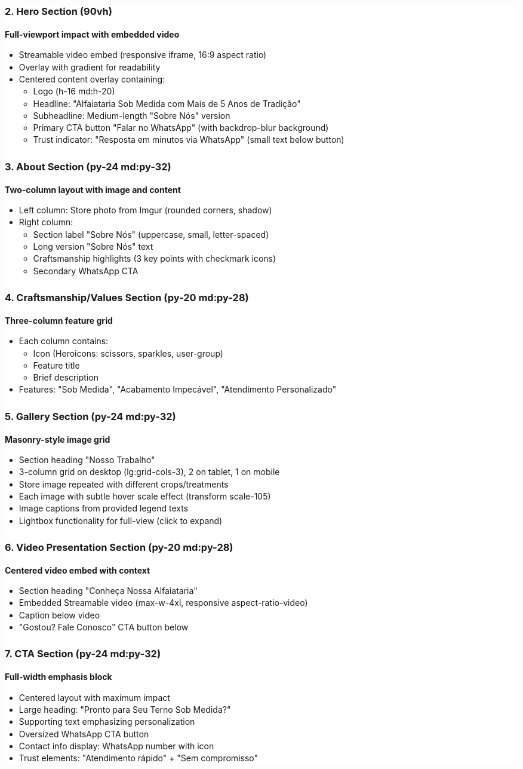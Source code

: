 ### 2. Hero Section (90vh)
**Full-viewport impact with embedded video**
- Streamable video embed (responsive iframe, 16:9 aspect ratio)
- Overlay with gradient for readability
- Centered content overlay containing:
  - Logo (h-16 md:h-20)
  - Headline: "Alfaiataria Sob Medida com Mais de 5 Anos de Tradição"
  - Subheadline: Medium-length "Sobre Nós" version
  - Primary CTA button "Falar no WhatsApp" (with backdrop-blur background)
  - Trust indicator: "Resposta em minutos via WhatsApp" (small text below button)

### 3. About Section (py-24 md:py-32)
**Two-column layout with image and content**
- Left column: Store photo from Imgur (rounded corners, shadow)
- Right column: 
  - Section label "Sobre Nós" (uppercase, small, letter-spaced)
  - Long version "Sobre Nós" text
  - Craftsmanship highlights (3 key points with checkmark icons)
  - Secondary WhatsApp CTA

### 4. Craftsmanship/Values Section (py-20 md:py-28)
**Three-column feature grid**
- Each column contains:
  - Icon (Heroicons: scissors, sparkles, user-group)
  - Feature title
  - Brief description
- Features: "Sob Medida", "Acabamento Impecável", "Atendimento Personalizado"

### 5. Gallery Section (py-24 md:py-32)
**Masonry-style image grid**
- Section heading "Nosso Trabalho"
- 3-column grid on desktop (lg:grid-cols-3), 2 on tablet, 1 on mobile
- Store image repeated with different crops/treatments
- Each image with subtle hover scale effect (transform scale-105)
- Image captions from provided legend texts
- Lightbox functionality for full-view (click to expand)

### 6. Video Presentation Section (py-20 md:py-28)
**Centered video embed with context**
- Section heading "Conheça Nossa Alfaiataria"
- Embedded Streamable video (max-w-4xl, responsive aspect-ratio-video)
- Caption below video
- "Gostou? Fale Conosco" CTA button below

### 7. CTA Section (py-24 md:py-32)
**Full-width emphasis block**
- Centered layout with maximum impact
- Large heading: "Pronto para Seu Terno Sob Medida?"
- Supporting text emphasizing personalization
- Oversized WhatsApp CTA button
- Contact info display: WhatsApp number with icon
- Trust elements: "Atendimento rápido" + "Sem compromisso"
